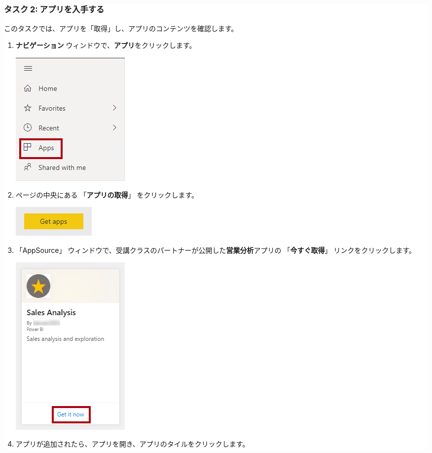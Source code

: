 ### タスク 2: アプリを入手する

このタスクでは、アプリを「取得」し、アプリのコンテンツを確認します。

1. **ナビゲーション** ウィンドウで、**アプリ**をクリックします。

	![画像 138](Linked_image_Files/PowerBI_Lab12A_image19.png)

2. ページの中央にある 「**アプリの取得**」 をクリックします。 

	![画像 139](Linked_image_Files/PowerBI_Lab12A_image20.png)

3. 「AppSource」 ウィンドウで、受講クラスのパートナーが公開した**営業分析**アプリの 「**今すぐ取得**」 リンクをクリックします。

	![画像 140](Linked_image_Files/PowerBI_Lab12A_image21.png)

4. アプリが追加されたら、アプリを開き、アプリのタイルをクリックします。
